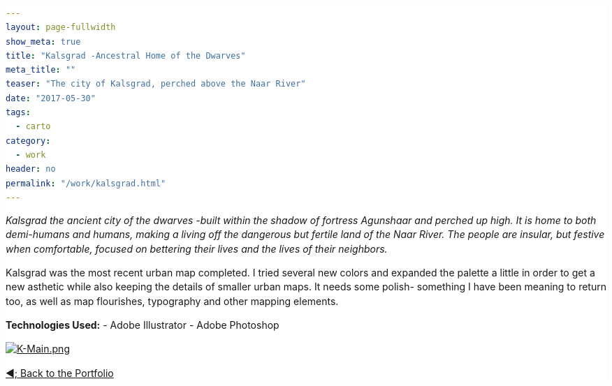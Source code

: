 ```yaml
---
layout: page-fullwidth
show_meta: true
title: "Kalsgrad -Ancestral Home of the Dwarves"
meta_title: ""
teaser: "The city of Kalsgrad, perched above the Naar River"
date: "2017-05-30"
tags:
  - carto 
category:
  - work
header: no
permalink: "/work/kalsgrad.html"
---
```

_Kalsgrad the ancient city of the dwarves -built within the shadow of fortress Agunshaar and perched up high. It is home to both demi-humans and humans, making a living off the dangerous but fertile land of the Naar River. The people are insular, but festive when comfortable, focused on bettering their lives and the lives of their neighbors._
 
Kalsgrad was the most recent urban map completed. I tried several new colors and expanded the palette a little in order to get a new asthetic while also keeping the details of smaller urban maps. It needs some polish- something I have been meaning to return too, as well as map flourishes, typography and other mapping elements. 

<strong>Technologies Used:</strong>  - Adobe Illustrator  - Adobe Photoshop

  <a href="{{site.url}}{{site.baseurl}}/images/K-Main.png" target="_blank">
      <img src="{{site.url}}{{site.baseurl}}/images/K-Main.png" width="100%" height="100%" alt="K-Main.png">
  </a>

[<span class="back-arrow">&#9664;;</span> Back to the Portfolio](/work/)
